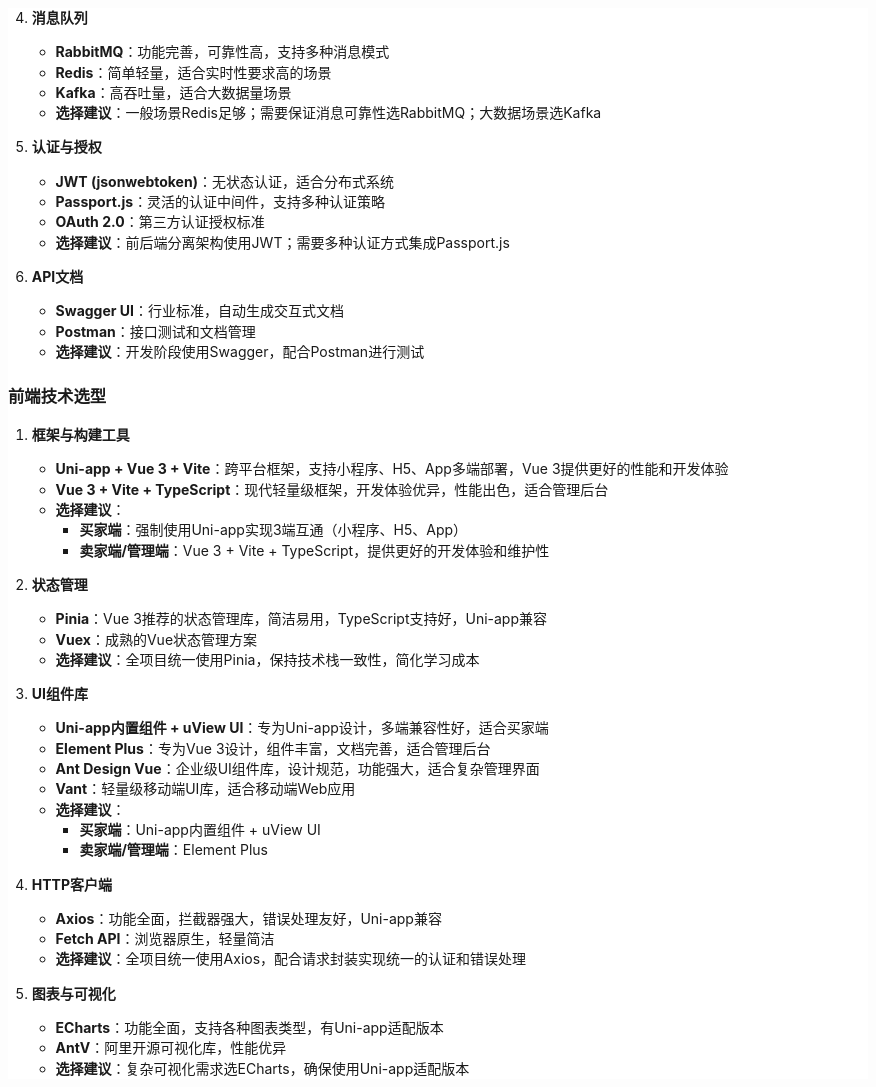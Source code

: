 4. **消息队列**
   
   - **RabbitMQ**：功能完善，可靠性高，支持多种消息模式
   - **Redis**：简单轻量，适合实时性要求高的场景
   - **Kafka**：高吞吐量，适合大数据量场景
   - **选择建议**：一般场景Redis足够；需要保证消息可靠性选RabbitMQ；大数据场景选Kafka

5. **认证与授权**
   
   - **JWT (jsonwebtoken)**：无状态认证，适合分布式系统
   - **Passport.js**：灵活的认证中间件，支持多种认证策略
   - **OAuth 2.0**：第三方认证授权标准
   - **选择建议**：前后端分离架构使用JWT；需要多种认证方式集成Passport.js

6. **API文档**
   
   - **Swagger UI**：行业标准，自动生成交互式文档
   - **Postman**：接口测试和文档管理
   - **选择建议**：开发阶段使用Swagger，配合Postman进行测试

### 前端技术选型

1. **框架与构建工具**
   
   - **Uni-app + Vue 3 + Vite**：跨平台框架，支持小程序、H5、App多端部署，Vue 3提供更好的性能和开发体验
   - **Vue 3 + Vite + TypeScript**：现代轻量级框架，开发体验优异，性能出色，适合管理后台
   - **选择建议**：
     - **买家端**：强制使用Uni-app实现3端互通（小程序、H5、App）
     - **卖家端/管理端**：Vue 3 + Vite + TypeScript，提供更好的开发体验和维护性

2. **状态管理**
   
   - **Pinia**：Vue 3推荐的状态管理库，简洁易用，TypeScript支持好，Uni-app兼容
   - **Vuex**：成熟的Vue状态管理方案
   - **选择建议**：全项目统一使用Pinia，保持技术栈一致性，简化学习成本

3. **UI组件库**
   
   - **Uni-app内置组件 + uView UI**：专为Uni-app设计，多端兼容性好，适合买家端
   - **Element Plus**：专为Vue 3设计，组件丰富，文档完善，适合管理后台
   - **Ant Design Vue**：企业级UI组件库，设计规范，功能强大，适合复杂管理界面
   - **Vant**：轻量级移动端UI库，适合移动端Web应用
   - **选择建议**：
     - **买家端**：Uni-app内置组件 + uView UI
     - **卖家端/管理端**：Element Plus

4. **HTTP客户端**
   
   - **Axios**：功能全面，拦截器强大，错误处理友好，Uni-app兼容
   - **Fetch API**：浏览器原生，轻量简洁
   - **选择建议**：全项目统一使用Axios，配合请求封装实现统一的认证和错误处理

5. **图表与可视化**
   
   - **ECharts**：功能全面，支持各种图表类型，有Uni-app适配版本
   - **AntV**：阿里开源可视化库，性能优异
   - **选择建议**：复杂可视化需求选ECharts，确保使用Uni-app适配版本
